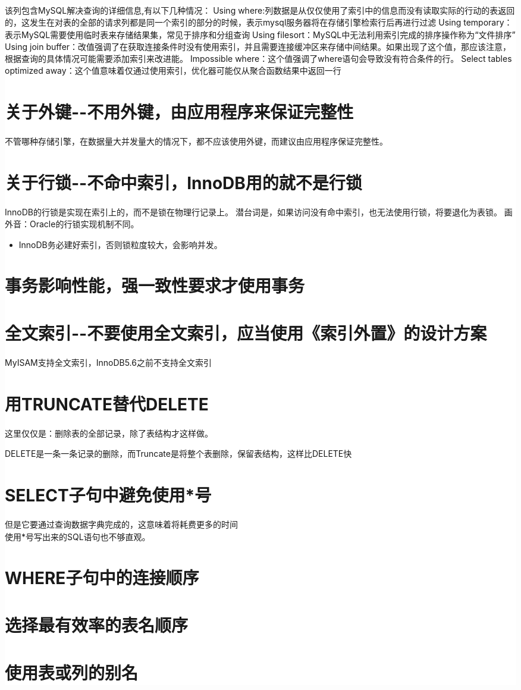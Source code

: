 该列包含MySQL解决查询的详细信息,有以下几种情况：
Using where:列数据是从仅仅使用了索引中的信息而没有读取实际的行动的表返回的，这发生在对表的全部的请求列都是同一个索引的部分的时候，表示mysql服务器将在存储引擎检索行后再进行过滤
Using temporary：表示MySQL需要使用临时表来存储结果集，常见于排序和分组查询
Using filesort：MySQL中无法利用索引完成的排序操作称为“文件排序”
Using join buffer：改值强调了在获取连接条件时没有使用索引，并且需要连接缓冲区来存储中间结果。如果出现了这个值，那应该注意，根据查询的具体情况可能需要添加索引来改进能。
Impossible where：这个值强调了where语句会导致没有符合条件的行。
Select tables optimized away：这个值意味着仅通过使用索引，优化器可能仅从聚合函数结果中返回一行


# 关于外键--不用外键，由应用程序来保证完整性

不管哪种存储引擎，在数据量大并发量大的情况下，都不应该使用外键，而建议由应用程序保证完整性。

# 关于行锁--不命中索引，InnoDB用的就不是行锁

InnoDB的行锁是实现在索引上的，而不是锁在物理行记录上。
潜台词是，如果访问没有命中索引，也无法使用行锁，将要退化为表锁。
画外音：Oracle的行锁实现机制不同。

- InnoDB务必建好索引，否则锁粒度较大，会影响并发。

# 事务影响性能，强一致性要求才使用事务

# 全文索引--不要使用全文索引，应当使用《索引外置》的设计方案

MyISAM支持全文索引，InnoDB5.6之前不支持全文索引

# 用TRUNCATE替代DELETE  

这里仅仅是：删除表的全部记录，除了表结构才这样做。

DELETE是一条一条记录的删除，而Truncate是将整个表删除，保留表结构，这样比DELETE快
  
# SELECT子句中避免使用*号 

但是它要通过查询数据字典完成的，这意味着将耗费更多的时间    
使用*号写出来的SQL语句也不够直观。
   
# WHERE子句中的连接顺序 

   
# 选择最有效率的表名顺序    

# 使用表或列的别名   
